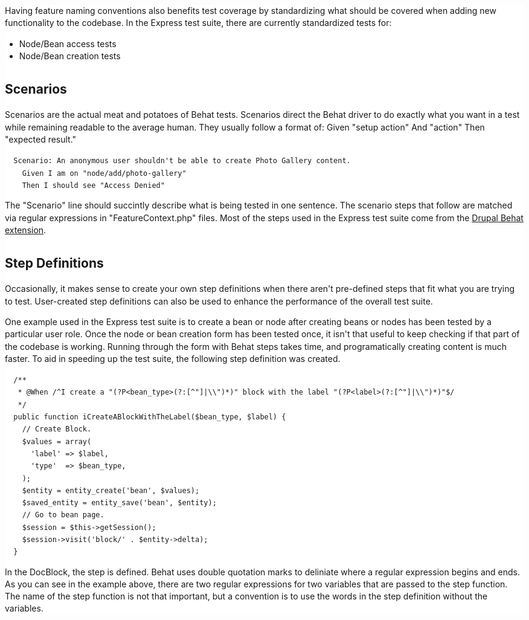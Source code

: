 Having feature naming conventions also benefits test coverage by standardizing what should be covered when adding new functionality to the codebase. In the Express test suite, there are currently standardized tests for:
* Node/Bean access tests
* Node/Bean creation tests

## Scenarios
Scenarios are the actual meat and potatoes of Behat tests. Scenarios direct the Behat driver to do exactly what you want in a test while remaining readable to the average human. They usually follow a format of: Given "setup action" And "action" Then "expected result."
```
  Scenario: An anonymous user shouldn't be able to create Photo Gallery content.
    Given I am on "node/add/photo-gallery"
    Then I should see "Access Denied"
```
The "Scenario" line should succintly describe what is being tested in one sentence. The scenario steps that follow are matched via regular expressions in "FeatureContext.php" files. Most of the steps used in the Express test suite come from the [Drupal Behat extension](https://github.com/jhedstrom/drupalextension).

## Step Definitions
Occasionally, it makes sense to create your own step definitions when there aren't pre-defined steps that fit what you are trying to test. User-created step definitions can also be used to enhance the performance of the overall test suite.

One example used in the Express test suite is to create a bean or node after creating beans or nodes has been tested by a particular user role. Once the node or bean creation form has been tested once, it isn't that useful to keep checking if that part of the codebase is working. Running through the form with Behat steps takes time, and programatically creating content is much faster. To aid in speeding up the test suite, the following step definition was created.
```
  /**
   * @When /^I create a "(?P<bean_type>(?:[^"]|\\")*)" block with the label "(?P<label>(?:[^"]|\\")*)"$/
   */
  public function iCreateABlockWithTheLabel($bean_type, $label) {
    // Create Block.
    $values = array(
      'label' => $label,
      'type'  => $bean_type,
    );
    $entity = entity_create('bean', $values);
    $saved_entity = entity_save('bean', $entity);
    // Go to bean page.
    $session = $this->getSession();
    $session->visit('block/' . $entity->delta);
  }
```
In the DocBlock, the step is defined. Behat uses double quotation marks to deliniate where a regular expression begins and ends. As you can see in the example above, there are two regular expressions for two variables that are passed to the step function. The name of the step function is not that important, but a convention is to use the words in the step definition without the variables.
